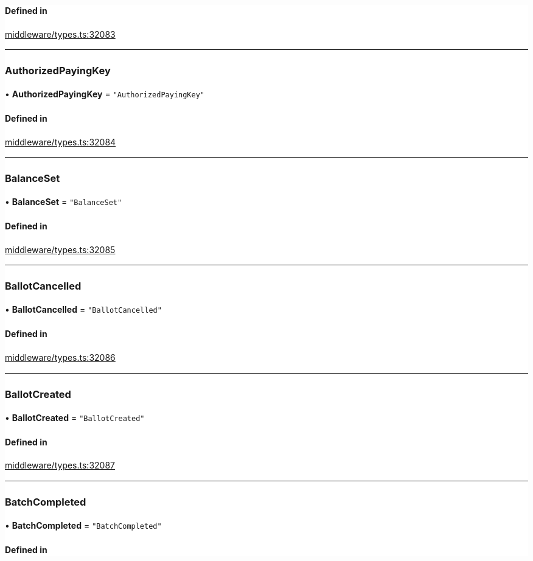 #### Defined in

[middleware/types.ts:32083](https://github.com/PolymeshAssociation/polymesh-sdk/blob/fedc4714f/src/middleware/types.ts#L32083)

___

### AuthorizedPayingKey

• **AuthorizedPayingKey** = ``"AuthorizedPayingKey"``

#### Defined in

[middleware/types.ts:32084](https://github.com/PolymeshAssociation/polymesh-sdk/blob/fedc4714f/src/middleware/types.ts#L32084)

___

### BalanceSet

• **BalanceSet** = ``"BalanceSet"``

#### Defined in

[middleware/types.ts:32085](https://github.com/PolymeshAssociation/polymesh-sdk/blob/fedc4714f/src/middleware/types.ts#L32085)

___

### BallotCancelled

• **BallotCancelled** = ``"BallotCancelled"``

#### Defined in

[middleware/types.ts:32086](https://github.com/PolymeshAssociation/polymesh-sdk/blob/fedc4714f/src/middleware/types.ts#L32086)

___

### BallotCreated

• **BallotCreated** = ``"BallotCreated"``

#### Defined in

[middleware/types.ts:32087](https://github.com/PolymeshAssociation/polymesh-sdk/blob/fedc4714f/src/middleware/types.ts#L32087)

___

### BatchCompleted

• **BatchCompleted** = ``"BatchCompleted"``

#### Defined in
